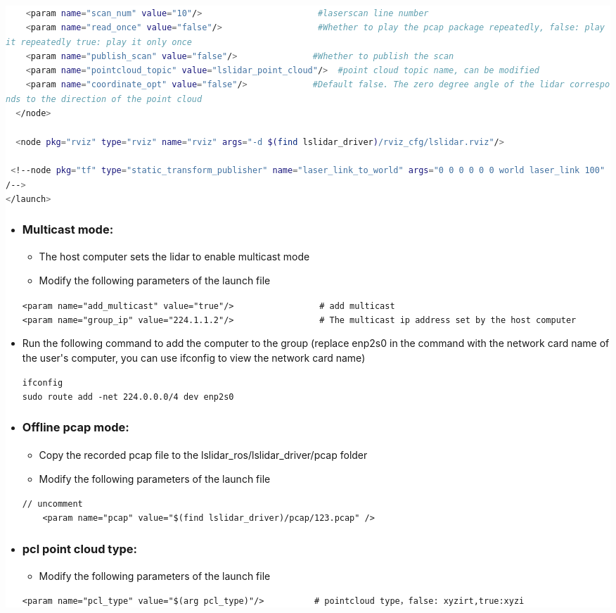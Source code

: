 ~~~bash
    <param name="scan_num" value="10"/>                       #laserscan line number
    <param name="read_once" value="false"/>                   #Whether to play the pcap package repeatedly, false: play it repeatedly true: play it only once
    <param name="publish_scan" value="false"/>               #Whether to publish the scan
    <param name="pointcloud_topic" value="lslidar_point_cloud"/>  #point cloud topic name, can be modified
    <param name="coordinate_opt" value="false"/>             #Default false. The zero degree angle of the lidar corresponds to the direction of the point cloud
  </node>

  <node pkg="rviz" type="rviz" name="rviz" args="-d $(find lslidar_driver)/rviz_cfg/lslidar.rviz"/>
  
 <!--node pkg="tf" type="static_transform_publisher" name="laser_link_to_world" args="0 0 0 0 0 0 world laser_link 100" /-->
</launch>
~~~

- ### Multicast mode:

  - The host computer sets the lidar to enable multicast mode

  - Modify the following parameters of the launch file

  ~~~shell
  <param name="add_multicast" value="true"/>                 # add multicast
  <param name="group_ip" value="224.1.1.2"/>                 # The multicast ip address set by the host computer
  ~~~

- Run the following command to add the computer to the group (replace enp2s0 in the command with the network card name of the user's computer, you can use ifconfig to view the network card name)

  ~~~shell
  ifconfig
  sudo route add -net 224.0.0.0/4 dev enp2s0
  ~~~



- ### Offline pcap mode:

  - Copy the recorded pcap file to the lslidar_ros/lslidar_driver/pcap folder
  
  - Modify the following parameters of the launch file
  
  ~~~shell
  // uncomment
      <param name="pcap" value="$(find lslidar_driver)/pcap/123.pcap" /> 
  ~~~

- ### pcl point cloud type:

  - Modify the following parameters of the launch file

  ~~~shell
  <param name="pcl_type" value="$(arg pcl_type)"/>          # pointcloud type，false: xyzirt,true:xyzi
  ~~~
